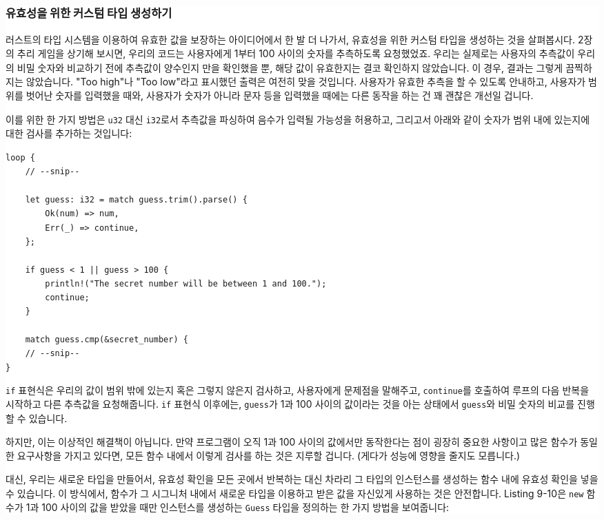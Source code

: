 ### 유효성을 위한 커스텀 타입 생성하기

러스트의 타입 시스템을 이용하여 유효한 값을 보장하는 아이디어에서 한 발 더 나가서,
유효성을 위한 커스텀 타입을 생성하는 것을 살펴봅시다. 2장의 추리 게임을 상기해 보시면,
우리의 코드는 사용자에게 1부터 100 사이의 숫자를 추측하도록 요청했었죠.
우리는 실제로는 사용자의 추측값이 우리의 비밀 숫자와 비교하기 전에
추측값이 양수인지 만을 확인했을 뿐, 해당 값이 유효한지는 결코 확인하지 않았습니다.
이 경우, 결과는 그렇게 끔찍하지는 않았습니다.
"Too high"나 "Too low"라고 표시했던 출력은 여전히 맞을 것입니다.
사용자가 유효한 추측을 할 수 있도록 안내하고, 사용자가 범위를 벗어난 숫자를 입력했을 때와,
사용자가 숫자가 아니라 문자 등을 입력했을 때에는 다른 동작을 하는 건
꽤 괜찮은 개선일 겁니다.

이를 위한 한 가지 방법은 `u32` 대신 `i32`로서 추측값을 파싱하여
음수가 입력될 가능성을 허용하고, 그리고서 아래와 같이 숫자가 범위 내에
있는지에 대한 검사를 추가하는 것입니다:

```rust,ignore
loop {
    // --snip--

    let guess: i32 = match guess.trim().parse() {
        Ok(num) => num,
        Err(_) => continue,
    };

    if guess < 1 || guess > 100 {
        println!("The secret number will be between 1 and 100.");
        continue;
    }

    match guess.cmp(&secret_number) {
    // --snip--
}
```

`if` 표현식은 우리의 값이 범위 밖에 있는지 혹은 그렇지 않은지 검사하고,
사용자에게 문제점을 말해주고, `continue`를 호출하여 루프의 다음 반복을 시작하고
다른 추측값을 요청해줍니다.
`if` 표현식 이후에는, `guess`가 1과 100 사이의 값이라는 것을 아는 상태에서
`guess`와 비밀 숫자의 비교를 진행할 수 있습니다.

하지만, 이는 이상적인 해결책이 아닙니다. 만약 프로그램이 오직 1과 100 사이의 값에서만
동작한다는 점이 굉장히 중요한 사항이고 많은 함수가 동일한 요구사항을 가지고 있다면,
모든 함수 내에서 이렇게 검사를 하는 것은 지루할 겁니다.
(게다가 성능에 영향을 줄지도 모릅니다.)

대신, 우리는 새로운 타입을 만들어서, 유효성 확인을 모든 곳에서 반복하는 대신
차라리 그 타입의 인스턴스를 생성하는 함수 내에 유효성 확인을 넣을 수 있습니다.
이 방식에서, 함수가 그 시그니처 내에서 새로운 타입을 이용하고 받은 값을
자신있게 사용하는 것은 안전합니다. Listing 9-10은 `new` 함수가 1과 100 사이의
값을 받았을 때만 인스턴스를 생성하는 `Guess` 타입을 정의하는 한 가지 방법을
보여줍니다:
